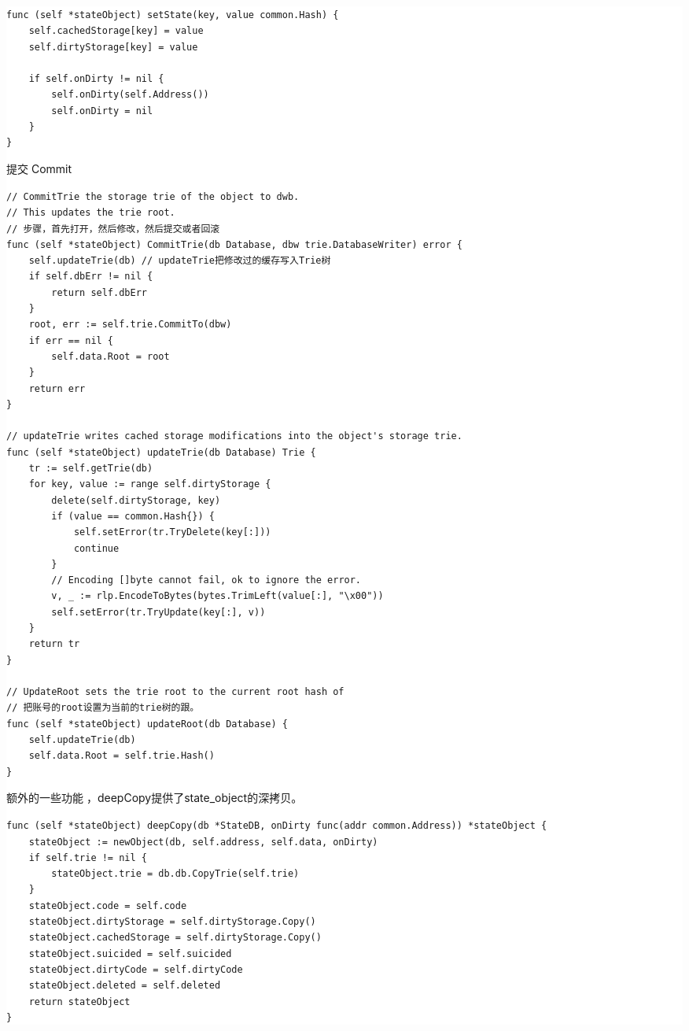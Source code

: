 	func (self *stateObject) setState(key, value common.Hash) {
		self.cachedStorage[key] = value
		self.dirtyStorage[key] = value
	
		if self.onDirty != nil {
			self.onDirty(self.Address())
			self.onDirty = nil
		}
	}


提交 Commit

	// CommitTrie the storage trie of the object to dwb.
	// This updates the trie root.
	// 步骤，首先打开，然后修改，然后提交或者回滚
	func (self *stateObject) CommitTrie(db Database, dbw trie.DatabaseWriter) error {
		self.updateTrie(db) // updateTrie把修改过的缓存写入Trie树
		if self.dbErr != nil {
			return self.dbErr
		}
		root, err := self.trie.CommitTo(dbw)
		if err == nil {
			self.data.Root = root
		}
		return err
	}

	// updateTrie writes cached storage modifications into the object's storage trie.
	func (self *stateObject) updateTrie(db Database) Trie {
		tr := self.getTrie(db)
		for key, value := range self.dirtyStorage {
			delete(self.dirtyStorage, key)
			if (value == common.Hash{}) {
				self.setError(tr.TryDelete(key[:]))
				continue
			}
			// Encoding []byte cannot fail, ok to ignore the error.
			v, _ := rlp.EncodeToBytes(bytes.TrimLeft(value[:], "\x00"))
			self.setError(tr.TryUpdate(key[:], v))
		}
		return tr
	}
	
	// UpdateRoot sets the trie root to the current root hash of
	// 把账号的root设置为当前的trie树的跟。
	func (self *stateObject) updateRoot(db Database) {
		self.updateTrie(db)
		self.data.Root = self.trie.Hash()
	}
	

额外的一些功能 ，deepCopy提供了state_object的深拷贝。
	
	
	func (self *stateObject) deepCopy(db *StateDB, onDirty func(addr common.Address)) *stateObject {
		stateObject := newObject(db, self.address, self.data, onDirty)
		if self.trie != nil {
			stateObject.trie = db.db.CopyTrie(self.trie)
		}
		stateObject.code = self.code
		stateObject.dirtyStorage = self.dirtyStorage.Copy()
		stateObject.cachedStorage = self.dirtyStorage.Copy()
		stateObject.suicided = self.suicided
		stateObject.dirtyCode = self.dirtyCode
		stateObject.deleted = self.deleted
		return stateObject
	}